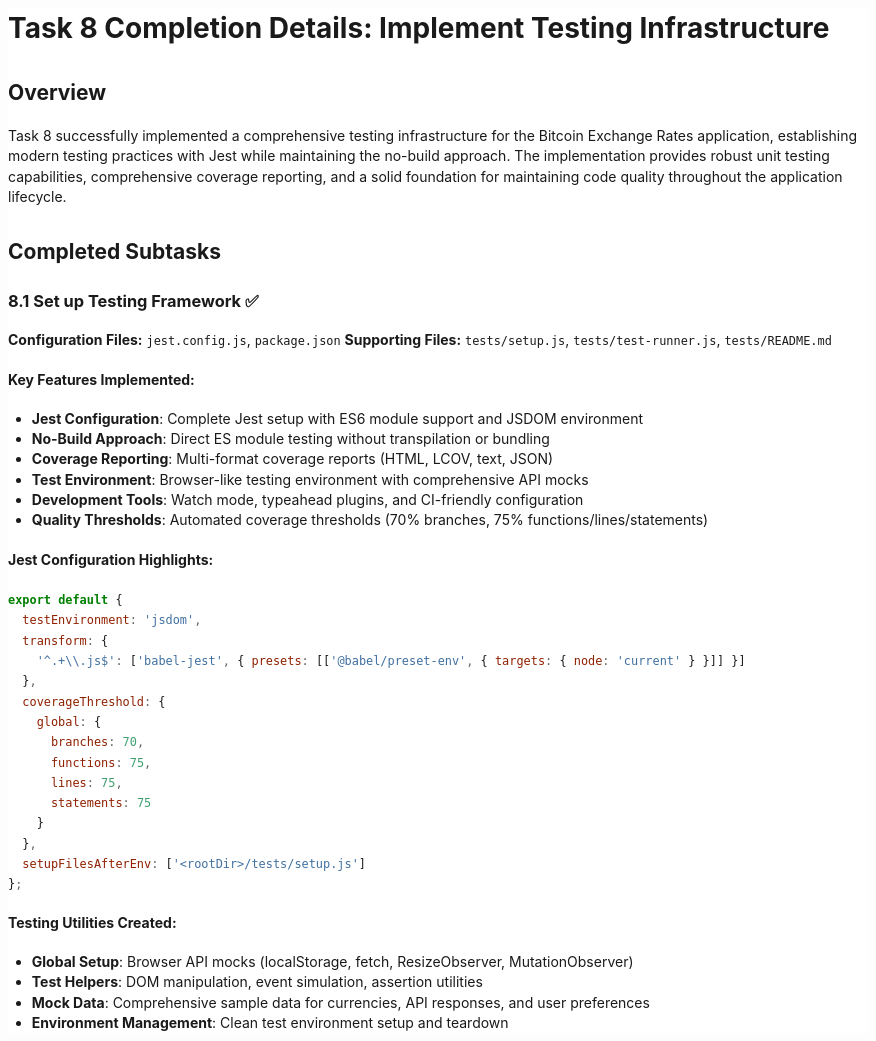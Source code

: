 # Task 8 Completion Details: Implement Testing Infrastructure

## Overview
Task 8 successfully implemented a comprehensive testing infrastructure for the Bitcoin Exchange Rates application, establishing modern testing practices with Jest while maintaining the no-build approach. The implementation provides robust unit testing capabilities, comprehensive coverage reporting, and a solid foundation for maintaining code quality throughout the application lifecycle.

## Completed Subtasks

### 8.1 Set up Testing Framework ✅
**Configuration Files:** `jest.config.js`, `package.json`
**Supporting Files:** `tests/setup.js`, `tests/test-runner.js`, `tests/README.md`

#### Key Features Implemented:
- **Jest Configuration**: Complete Jest setup with ES6 module support and JSDOM environment
- **No-Build Approach**: Direct ES module testing without transpilation or bundling
- **Coverage Reporting**: Multi-format coverage reports (HTML, LCOV, text, JSON)
- **Test Environment**: Browser-like testing environment with comprehensive API mocks
- **Development Tools**: Watch mode, typeahead plugins, and CI-friendly configuration
- **Quality Thresholds**: Automated coverage thresholds (70% branches, 75% functions/lines/statements)

#### Jest Configuration Highlights:
```javascript
export default {
  testEnvironment: 'jsdom',
  transform: {
    '^.+\\.js$': ['babel-jest', { presets: [['@babel/preset-env', { targets: { node: 'current' } }]] }]
  },
  coverageThreshold: {
    global: {
      branches: 70,
      functions: 75,
      lines: 75,
      statements: 75
    }
  },
  setupFilesAfterEnv: ['<rootDir>/tests/setup.js']
};
```

#### Testing Utilities Created:
- **Global Setup**: Browser API mocks (localStorage, fetch, ResizeObserver, MutationObserver)
- **Test Helpers**: DOM manipulation, event simulation, assertion utilities
- **Mock Data**: Comprehensive sample data for currencies, API responses, and user preferences
- **Environment Management**: Clean test environment setup and teardown
